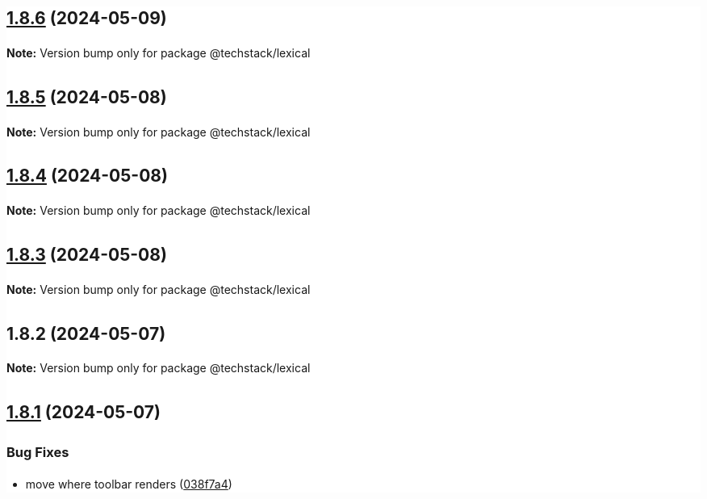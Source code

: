 

## [1.8.6](https://github.com/The-Code-Monkey/TechStack/compare/@techstack/lexical@1.8.5...@techstack/lexical@1.8.6) (2024-05-09)

**Note:** Version bump only for package @techstack/lexical





## [1.8.5](https://github.com/The-Code-Monkey/TechStack/compare/@techstack/lexical@1.8.4...@techstack/lexical@1.8.5) (2024-05-08)

**Note:** Version bump only for package @techstack/lexical





## [1.8.4](https://github.com/The-Code-Monkey/TechStack/compare/@techstack/lexical@1.8.3...@techstack/lexical@1.8.4) (2024-05-08)

**Note:** Version bump only for package @techstack/lexical





## [1.8.3](https://github.com/The-Code-Monkey/TechStack/compare/@techstack/lexical@1.8.2...@techstack/lexical@1.8.3) (2024-05-08)

**Note:** Version bump only for package @techstack/lexical





## 1.8.2 (2024-05-07)

**Note:** Version bump only for package @techstack/lexical





## [1.8.1](https://github.com/The-Code-Monkey/TechStack/compare/@techstack/lexical@1.8.0...@techstack/lexical@1.8.1) (2024-05-07)


### Bug Fixes

* move where toolbar renders ([038f7a4](https://github.com/The-Code-Monkey/TechStack/commit/038f7a4f68fcc3f3a510cf7b1a117b2e1a70fc0a))
